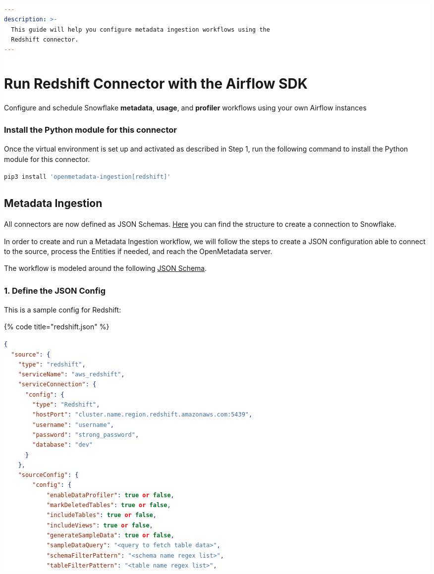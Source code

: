 ```yaml
---
description: >-
  This guide will help you configure metadata ingestion workflows using the
  Redshift connector.
---
```


# Run Redshift Connector with the Airflow SDK

Configure and schedule Snowflake **metadata**, **usage**, and **profiler** workflows using your own Airflow instances

### &#x20;**Install the Python module for this connector**

Once the virtual environment is set up and activated as described in Step 1, run the following command to install the Python module for this connector.

```javascript
pip3 install 'openmetadata-ingestion[redshift]'
```

## Metadata Ingestion

All connectors are now defined as JSON Schemas. [Here](https://github.com/open-metadata/OpenMetadata/blob/main/catalog-rest-service/src/main/resources/json/schema/entity/services/connections/database/snowflakeConnection.json) you can find the structure to create a connection to Snowflake.

In order to create and run a Metadata Ingestion workflow, we will follow the steps to create a JSON configuration able to connect to the source, process the Entities if needed, and reach the OpenMetadata server.

The workflow is modeled around the following [JSON Schema](https://github.com/open-metadata/OpenMetadata/blob/main/catalog-rest-service/src/main/resources/json/schema/metadataIngestion/workflow.json).

### 1. Define the JSON Config

This is a sample config for Redshift:

{% code title="redshift.json" %}
```json
{
  "source": {
    "type": "redshift",
    "serviceName": "aws_redshift",
    "serviceConnection": {
      "config": {
        "type": "Redshift",
        "hostPort": "cluster.name.region.redshift.amazonaws.com:5439",
        "username": "username",
        "password": "strong_password",
        "database": "dev"
      }
    },
    "sourceConfig": {
        "config": {
            "enableDataProfiler": true or false,
            "markDeletedTables": true or false,
            "includeTables": true or false,
            "includeViews": true or false,
            "generateSampleData": true or false,
            "sampleDataQuery": "<query to fetch table data>",
            "schemaFilterPattern": "<schema name regex list>",
            "tableFilterPattern": "<table name regex list>",
```